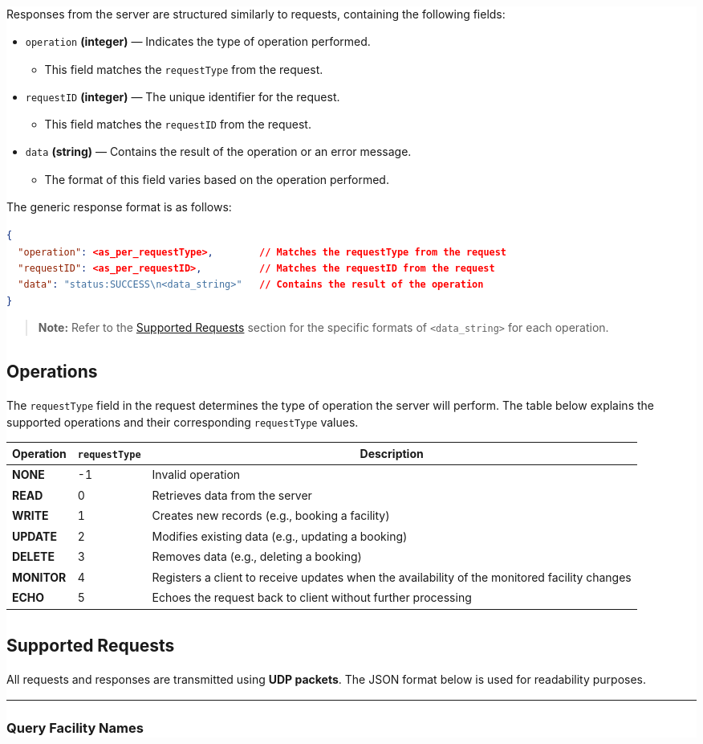 Responses from the server are structured similarly to requests, containing the following fields:

- `operation` **(integer)** — Indicates the type of operation performed.

  - This field matches the `requestType` from the request.

- `requestID` **(integer)** — The unique identifier for the request.

  - This field matches the `requestID` from the request.

- `data` **(string)** — Contains the result of the operation or an error message.

  - The format of this field varies based on the operation performed.

The generic response format is as follows:

```json
{
  "operation": <as_per_requestType>,        // Matches the requestType from the request
  "requestID": <as_per_requestID>,          // Matches the requestID from the request
  "data": "status:SUCCESS\n<data_string>"   // Contains the result of the operation
}
```

> **Note:** Refer to the [Supported Requests](#supported-requests) section for the specific formats of `<data_string>` for each operation.

## Operations

The `requestType` field in the request determines the type of operation the server will perform. The table below explains the supported operations and their corresponding `requestType` values.

| Operation   | `requestType` | Description                                                                                   |
|-------------|---------------|-----------------------------------------------------------------------------------------------|
| **NONE**    | -1            | Invalid operation                                                                             |
| **READ**    | 0             | Retrieves data from the server                                                                |
| **WRITE**   | 1             | Creates new records (e.g., booking a facility)                                                |
| **UPDATE**  | 2             | Modifies existing data (e.g., updating a booking)                                             |
| **DELETE**  | 3             | Removes data (e.g., deleting a booking)                                                       |
| **MONITOR** | 4             | Registers a client to receive updates when the availability of the monitored facility changes |
| **ECHO**    | 5             | Echoes the request back to client without further processing                                  |

## Supported Requests

All requests and responses are transmitted using **UDP packets**. The JSON format below is used for readability purposes.

---

### Query Facility Names
